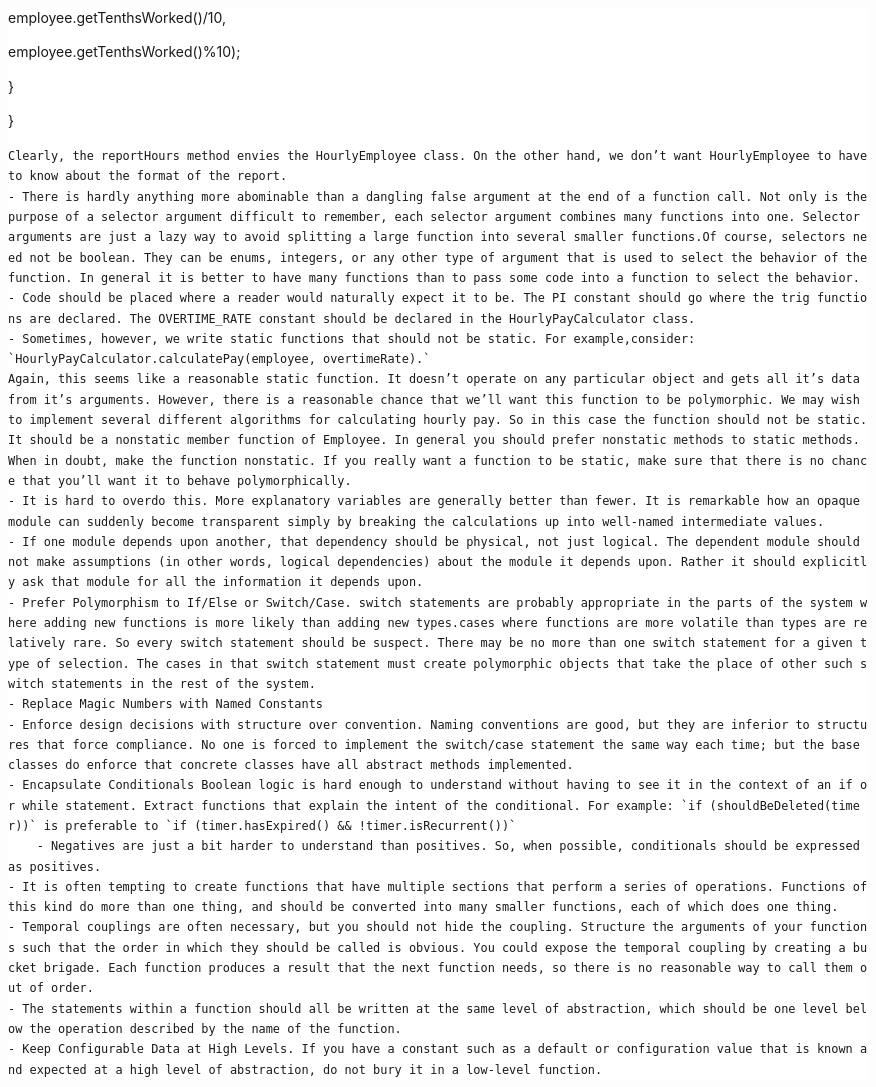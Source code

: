 employee.getTenthsWorked()/10,

employee.getTenthsWorked()%10);

}

}
```
Clearly, the reportHours method envies the HourlyEmployee class. On the other hand, we don’t want HourlyEmployee to have to know about the format of the report.
- There is hardly anything more abominable than a dangling false argument at the end of a function call. Not only is the purpose of a selector argument difficult to remember, each selector argument combines many functions into one. Selector arguments are just a lazy way to avoid splitting a large function into several smaller functions.Of course, selectors need not be boolean. They can be enums, integers, or any other type of argument that is used to select the behavior of the function. In general it is better to have many functions than to pass some code into a function to select the behavior.
- Code should be placed where a reader would naturally expect it to be. The PI constant should go where the trig functions are declared. The OVERTIME_RATE constant should be declared in the HourlyPayCalculator class.
- Sometimes, however, we write static functions that should not be static. For example,consider:
`HourlyPayCalculator.calculatePay(employee, overtimeRate).`
Again, this seems like a reasonable static function. It doesn’t operate on any particular object and gets all it’s data from it’s arguments. However, there is a reasonable chance that we’ll want this function to be polymorphic. We may wish to implement several different algorithms for calculating hourly pay. So in this case the function should not be static. It should be a nonstatic member function of Employee. In general you should prefer nonstatic methods to static methods. When in doubt, make the function nonstatic. If you really want a function to be static, make sure that there is no chance that you’ll want it to behave polymorphically.
- It is hard to overdo this. More explanatory variables are generally better than fewer. It is remarkable how an opaque module can suddenly become transparent simply by breaking the calculations up into well-named intermediate values.
- If one module depends upon another, that dependency should be physical, not just logical. The dependent module should not make assumptions (in other words, logical dependencies) about the module it depends upon. Rather it should explicitly ask that module for all the information it depends upon.
- Prefer Polymorphism to If/Else or Switch/Case. switch statements are probably appropriate in the parts of the system where adding new functions is more likely than adding new types.cases where functions are more volatile than types are relatively rare. So every switch statement should be suspect. There may be no more than one switch statement for a given type of selection. The cases in that switch statement must create polymorphic objects that take the place of other such switch statements in the rest of the system.
- Replace Magic Numbers with Named Constants 
- Enforce design decisions with structure over convention. Naming conventions are good, but they are inferior to structures that force compliance. No one is forced to implement the switch/case statement the same way each time; but the base classes do enforce that concrete classes have all abstract methods implemented.
- Encapsulate Conditionals Boolean logic is hard enough to understand without having to see it in the context of an if or while statement. Extract functions that explain the intent of the conditional. For example: `if (shouldBeDeleted(timer))` is preferable to `if (timer.hasExpired() && !timer.isRecurrent())`
	- Negatives are just a bit harder to understand than positives. So, when possible, conditionals should be expressed as positives.
- It is often tempting to create functions that have multiple sections that perform a series of operations. Functions of this kind do more than one thing, and should be converted into many smaller functions, each of which does one thing.
- Temporal couplings are often necessary, but you should not hide the coupling. Structure the arguments of your functions such that the order in which they should be called is obvious. You could expose the temporal coupling by creating a bucket brigade. Each function produces a result that the next function needs, so there is no reasonable way to call them out of order.
- The statements within a function should all be written at the same level of abstraction, which should be one level below the operation described by the name of the function.
- Keep Configurable Data at High Levels. If you have a constant such as a default or configuration value that is known and expected at a high level of abstraction, do not bury it in a low-level function.
```